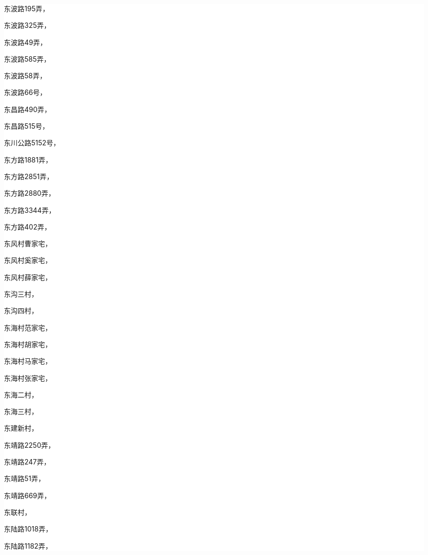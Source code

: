 东波路195弄，

东波路325弄，

东波路49弄，

东波路585弄，

东波路58弄，

东波路66号，

东昌路490弄，

东昌路515号，

东川公路5152号，

东方路1881弄，

东方路2851弄，

东方路2880弄，

东方路3344弄，

东方路402弄，

东风村曹家宅，

东风村奚家宅，

东风村薛家宅，

东沟三村，

东沟四村，

东海村范家宅，

东海村胡家宅，

东海村马家宅，

东海村张家宅，

东海二村，

东海三村，

东建新村，

东靖路2250弄，

东靖路247弄，

东靖路51弄，

东靖路669弄，

东联村，

东陆路1018弄，

东陆路1182弄，
